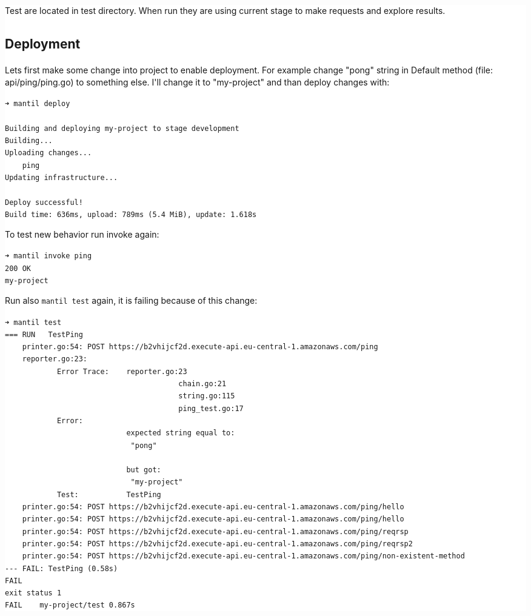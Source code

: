 Test are located in test directory. When run they are using current stage to
make requests and explore results.

## Deployment

Lets first make some change into project to enable deployment. For example
change "pong" string in Default method (file: api/ping/ping.go) to something
else. I'll change it to "my-project" and than deploy changes with:

```
➜ mantil deploy

Building and deploying my-project to stage development
Building...
Uploading changes...
	ping
Updating infrastructure...

Deploy successful!
Build time: 636ms, upload: 789ms (5.4 MiB), update: 1.618s
```

To test new behavior run invoke again:

```
➜ mantil invoke ping
200 OK
my-project
```

Run also `mantil test` again, it is failing because of this change:

```
➜ mantil test
=== RUN   TestPing
    printer.go:54: POST https://b2vhijcf2d.execute-api.eu-central-1.amazonaws.com/ping
    reporter.go:23:
        	Error Trace:	reporter.go:23
        	            				chain.go:21
        	            				string.go:115
        	            				ping_test.go:17
        	Error:
        	            	expected string equal to:
        	            	 "pong"

        	            	but got:
        	            	 "my-project"
        	Test:       	TestPing
    printer.go:54: POST https://b2vhijcf2d.execute-api.eu-central-1.amazonaws.com/ping/hello
    printer.go:54: POST https://b2vhijcf2d.execute-api.eu-central-1.amazonaws.com/ping/hello
    printer.go:54: POST https://b2vhijcf2d.execute-api.eu-central-1.amazonaws.com/ping/reqrsp
    printer.go:54: POST https://b2vhijcf2d.execute-api.eu-central-1.amazonaws.com/ping/reqrsp2
    printer.go:54: POST https://b2vhijcf2d.execute-api.eu-central-1.amazonaws.com/ping/non-existent-method
--- FAIL: TestPing (0.58s)
FAIL
exit status 1
FAIL	my-project/test	0.867s
```

